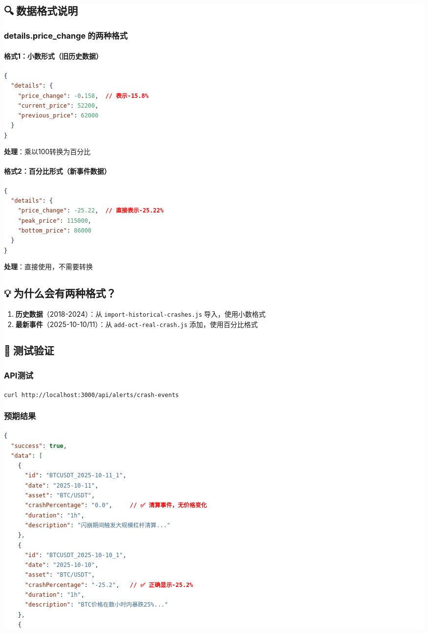 ## 🔍 数据格式说明

### details.price_change 的两种格式

#### 格式1：小数形式（旧历史数据）
```json
{
  "details": {
    "price_change": -0.158,  // 表示-15.8%
    "current_price": 52200,
    "previous_price": 62000
  }
}
```
**处理**：乘以100转换为百分比

#### 格式2：百分比形式（新事件数据）
```json
{
  "details": {
    "price_change": -25.22,  // 直接表示-25.22%
    "peak_price": 115000,
    "bottom_price": 86000
  }
}
```
**处理**：直接使用，不需要转换

## 💡 为什么会有两种格式？

1. **历史数据**（2018-2024）：从 `import-historical-crashes.js` 导入，使用小数格式
2. **最新事件**（2025-10-10/11）：从 `add-oct-real-crash.js` 添加，使用百分比格式

## 🚀 测试验证

### API测试
```bash
curl http://localhost:3000/api/alerts/crash-events
```

### 预期结果
```json
{
  "success": true,
  "data": [
    {
      "id": "BTCUSDT_2025-10-11_1",
      "date": "2025-10-11",
      "asset": "BTC/USDT",
      "crashPercentage": "0.0",     // ✅ 清算事件，无价格变化
      "duration": "1h",
      "description": "闪崩期间触发大规模杠杆清算..."
    },
    {
      "id": "BTCUSDT_2025-10-10_1",
      "date": "2025-10-10",
      "asset": "BTC/USDT",
      "crashPercentage": "-25.2",   // ✅ 正确显示-25.2%
      "duration": "1h",
      "description": "BTC价格在数小时内暴跌25%..."
    },
    {
```